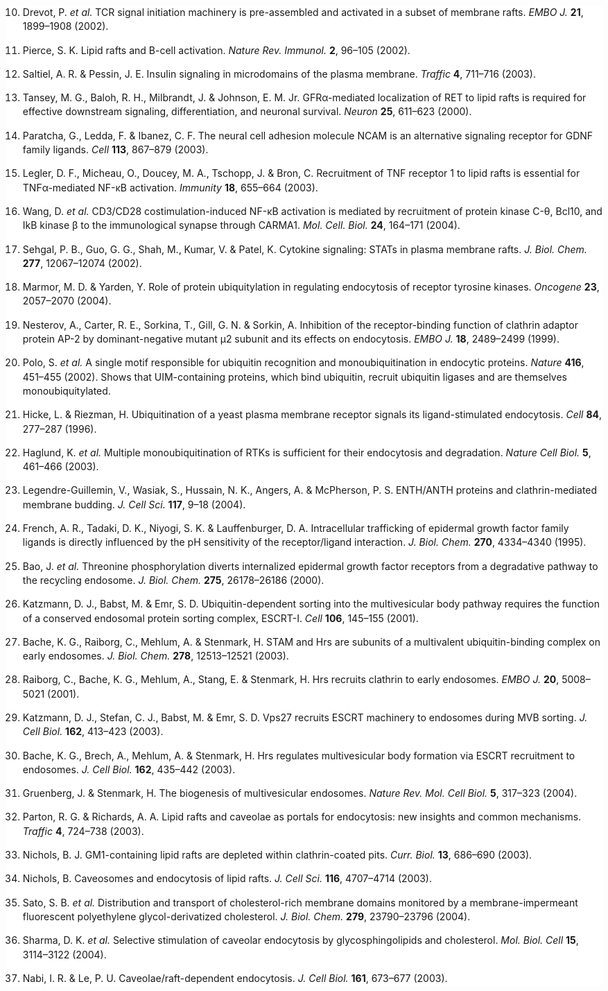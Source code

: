 10. Drevot, P. *et al.* TCR signal initiation machinery is pre-assembled and activated in a subset of membrane rafts. *EMBO J.* **21**, 1899–1908 (2002).
11. Pierce, S. K. Lipid rafts and B-cell activation. *Nature Rev. Immunol.* **2**, 96–105 (2002).
12. Saltiel, A. R. & Pessin, J. E. Insulin signaling in microdomains of the plasma membrane. *Traffic* **4**, 711–716 (2003).
13. Tansey, M. G., Baloh, R. H., Milbrandt, J. & Johnson, E. M. Jr. GFRα-mediated localization of RET to lipid rafts is required for effective downstream signaling, differentiation, and neuronal survival. *Neuron* **25**, 611–623 (2000).
14. Paratcha, G., Ledda, F. & Ibanez, C. F. The neural cell adhesion molecule NCAM is an alternative signaling receptor for GDNF family ligands. *Cell* **113**, 867–879 (2003).
15. Legler, D. F., Micheau, O., Doucey, M. A., Tschopp, J. & Bron, C. Recruitment of TNF receptor 1 to lipid rafts is essential for TNFα-mediated NF-κB activation. *Immunity* **18**, 655–664 (2003).
16. Wang, D. *et al.* CD3/CD28 costimulation-induced NF-κB activation is mediated by recruitment of protein kinase C-θ, Bcl10, and IkB kinase β to the immunological synapse through CARMA1. *Mol. Cell. Biol.* **24**, 164–171 (2004).
17. Sehgal, P. B., Guo, G. G., Shah, M., Kumar, V. & Patel, K. Cytokine signaling: STATs in plasma membrane rafts. *J. Biol. Chem.* **277**, 12067–12074 (2002).
18. Marmor, M. D. & Yarden, Y. Role of protein ubiquitylation in regulating endocytosis of receptor tyrosine kinases. *Oncogene* **23**, 2057–2070 (2004).
19. Nesterov, A., Carter, R. E., Sorkina, T., Gill, G. N. & Sorkin, A. Inhibition of the receptor-binding function of clathrin adaptor protein AP-2 by dominant-negative mutant μ2 subunit and its effects on endocytosis. *EMBO J.* **18**, 2489–2499 (1999).
20. Polo, S. *et al.* A single motif responsible for ubiquitin recognition and monoubiquitination in endocytic proteins. *Nature* **416**, 451–455 (2002). Shows that UIM-containing proteins, which bind ubiquitin, recruit ubiquitin ligases and are themselves monoubiquitylated.
21. Hicke, L. & Riezman, H. Ubiquitination of a yeast plasma membrane receptor signals its ligand-stimulated endocytosis. *Cell* **84**, 277–287 (1996).
22. Haglund, K. *et al.* Multiple monoubiquitination of RTKs is sufficient for their endocytosis and degradation. *Nature Cell Biol.* **5**, 461–466 (2003).

23. Legendre-Guillemin, V., Wasiak, S., Hussain, N. K., Angers, A. & McPherson, P. S. ENTH/ANTH proteins and clathrin-mediated membrane budding. *J. Cell Sci.* **117**, 9–18 (2004).
24. French, A. R., Tadaki, D. K., Niyogi, S. K. & Lauffenburger, D. A. Intracellular trafficking of epidermal growth factor family ligands is directly influenced by the pH sensitivity of the receptor/ligand interaction. *J. Biol. Chem.* **270**, 4334–4340 (1995).
25. Bao, J. *et al.* Threonine phosphorylation diverts internalized epidermal growth factor receptors from a degradative pathway to the recycling endosome. *J. Biol. Chem.* **275**, 26178–26186 (2000).
26. Katzmann, D. J., Babst, M. & Emr, S. D. Ubiquitin-dependent sorting into the multivesicular body pathway requires the function of a conserved endosomal protein sorting complex, ESCRT-I. *Cell* **106**, 145–155 (2001).
27. Bache, K. G., Raiborg, C., Mehlum, A. & Stenmark, H. STAM and Hrs are subunits of a multivalent ubiquitin-binding complex on early endosomes. *J. Biol. Chem.* **278**, 12513–12521 (2003).
28. Raiborg, C., Bache, K. G., Mehlum, A., Stang, E. & Stenmark, H. Hrs recruits clathrin to early endosomes. *EMBO J.* **20**, 5008–5021 (2001).
29. Katzmann, D. J., Stefan, C. J., Babst, M. & Emr, S. D. Vps27 recruits ESCRT machinery to endosomes during MVB sorting. *J. Cell Biol.* **162**, 413–423 (2003).
30. Bache, K. G., Brech, A., Mehlum, A. & Stenmark, H. Hrs regulates multivesicular body formation via ESCRT recruitment to endosomes. *J. Cell Biol.* **162**, 435–442 (2003).
31. Gruenberg, J. & Stenmark, H. The biogenesis of multivesicular endosomes. *Nature Rev. Mol. Cell Biol.* **5**, 317–323 (2004).
32. Parton, R. G. & Richards, A. A. Lipid rafts and caveolae as portals for endocytosis: new insights and common mechanisms. *Traffic* **4**, 724–738 (2003).
33. Nichols, B. J. GM1-containing lipid rafts are depleted within clathrin-coated pits. *Curr. Biol.* **13**, 686–690 (2003).
34. Nichols, B. Caveosomes and endocytosis of lipid rafts. *J. Cell Sci.* **116**, 4707–4714 (2003).
35. Sato, S. B. *et al.* Distribution and transport of cholesterol-rich membrane domains monitored by a membrane-impermeant fluorescent polyethylene glycol-derivatized cholesterol. *J. Biol. Chem.* **279**, 23790–23796 (2004).
36. Sharma, D. K. *et al.* Selective stimulation of caveolar endocytosis by glycosphingolipids and cholesterol. *Mol. Biol. Cell* **15**, 3114–3122 (2004).
37. Nabi, I. R. & Le, P. U. Caveolae/raft-dependent endocytosis. *J. Cell Biol.* **161**, 673–677 (2003).